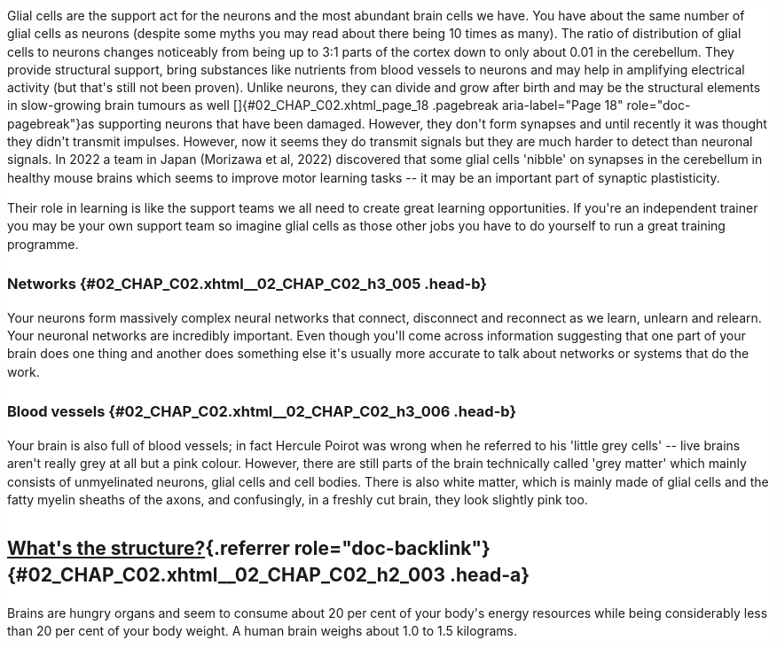 Glial cells are the support act for the neurons and the most abundant
brain cells we have. You have about the same number of glial cells as
neurons (despite some myths you may read about there being 10 times as
many). The ratio of distribution of glial cells to neurons changes
noticeably from being up to 3:1 parts of the cortex down to only about
0.01 in the cerebellum. They provide structural support, bring
substances like nutrients from blood vessels to neurons and may help in
amplifying electrical activity (but that's still not been proven).
Unlike neurons, they can divide and grow after birth and may be the
structural elements in slow-growing brain tumours as well
[]{#02_CHAP_C02.xhtml_page_18 .pagebreak aria-label="Page 18"
role="doc-pagebreak"}as supporting neurons that have been damaged.
However, they don't form synapses and until recently it was thought they
didn't transmit impulses. However, now it seems they do transmit signals
but they are much harder to detect than neuronal signals. In 2022 a team
in Japan (Morizawa et al, 2022) discovered that some glial cells
'nibble' on synapses in the cerebellum in healthy mouse brains which
seems to improve motor learning tasks -- it may be an important part of
synaptic plastisticity.

Their role in learning is like the support teams we all need to create
great learning opportunities. If you're an independent trainer you may
be your own support team so imagine glial cells as those other jobs you
have to do yourself to run a great training programme.

### Networks {#02_CHAP_C02.xhtml__02_CHAP_C02_h3_005 .head-b}

Your neurons form massively complex neural networks that connect,
disconnect and reconnect as we learn, unlearn and relearn. Your neuronal
networks are incredibly important. Even though you'll come across
information suggesting that one part of your brain does one thing and
another does something else it's usually more accurate to talk about
networks or systems that do the work.

### Blood vessels {#02_CHAP_C02.xhtml__02_CHAP_C02_h3_006 .head-b}

Your brain is also full of blood vessels; in fact Hercule Poirot was
wrong when he referred to his 'little grey cells' -- live brains aren't
really grey at all but a pink colour. However, there are still parts of
the brain technically called 'grey matter' which mainly consists of
unmyelinated neurons, glial cells and cell bodies. There is also white
matter, which is mainly made of glial cells and the fatty myelin sheaths
of the axons, and confusingly, in a freshly cut brain, they look
slightly pink too.

## [What's the structure?](#00_PRELIMS_s10_Contents.xhtml_toc_02_CHAP_C02_h2_003){.referrer role="doc-backlink"} {#02_CHAP_C02.xhtml__02_CHAP_C02_h2_003 .head-a}

Brains are hungry organs and seem to consume about 20 per cent of your
body's energy resources while being considerably less than 20 per cent
of your body weight. A human brain weighs about 1.0 to 1.5 kilograms.
